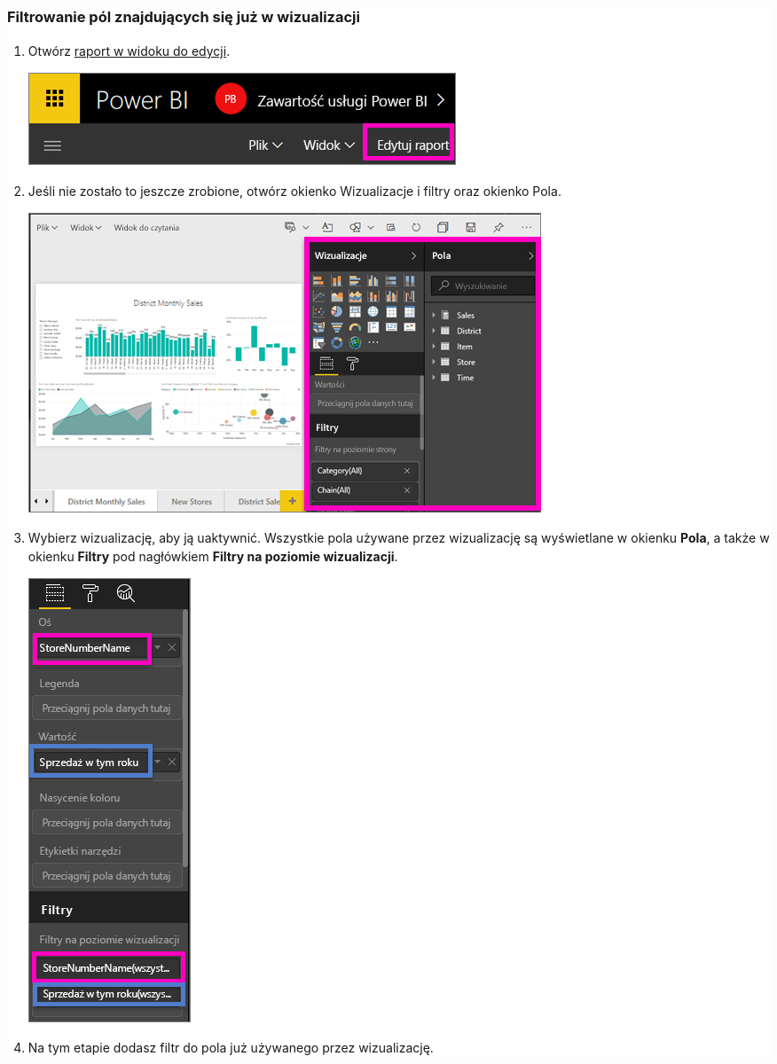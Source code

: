 ### <a name="by-filtering-the-fields-already-in-the-visualization"></a>Filtrowanie pól znajdujących się już w wizualizacji
1. Otwórz [raport w widoku do edycji](service-reading-view-and-editing-view.md).
   
   ![](media/power-bi-report-add-filter/power-bi-edit-view.png)
2. Jeśli nie zostało to jeszcze zrobione, otwórz okienko Wizualizacje i filtry oraz okienko Pola.
   
   ![](media/power-bi-report-add-filter/power-bi-display-panes.png)
3. Wybierz wizualizację, aby ją uaktywnić. Wszystkie pola używane przez wizualizację są wyświetlane w okienku **Pola**, a także w okienku **Filtry** pod nagłówkiem **Filtry na poziomie wizualizacji**.
   
   ![](media/power-bi-report-add-filter/power-bi-default-visual-filter.png)
4. Na tym etapie dodasz filtr do pola już używanego przez wizualizację. 
   